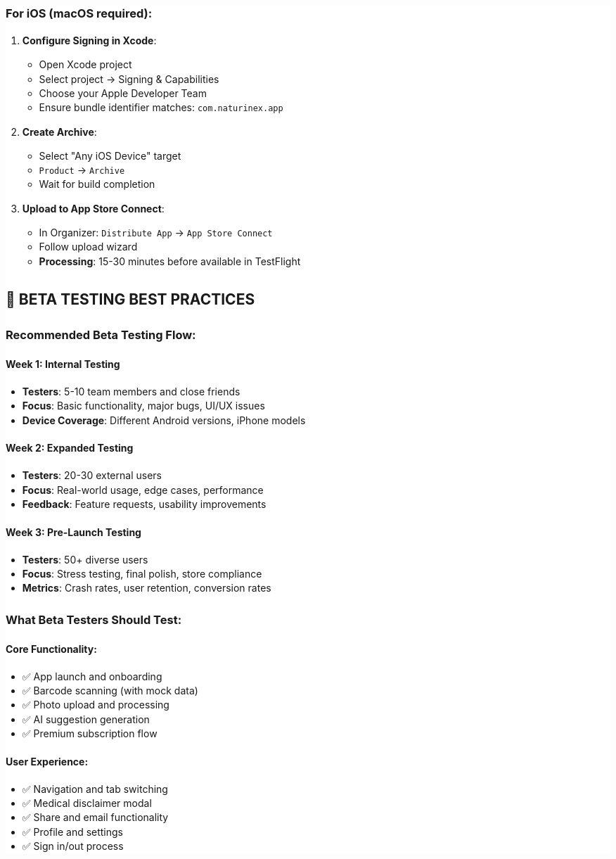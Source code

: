 ### For iOS (macOS required):

1. **Configure Signing in Xcode**:
   - Open Xcode project
   - Select project → Signing & Capabilities
   - Choose your Apple Developer Team
   - Ensure bundle identifier matches: `com.naturinex.app`

2. **Create Archive**:
   - Select "Any iOS Device" target
   - `Product` → `Archive`
   - Wait for build completion

3. **Upload to App Store Connect**:
   - In Organizer: `Distribute App` → `App Store Connect`
   - Follow upload wizard
   - **Processing**: 15-30 minutes before available in TestFlight

## 🎯 BETA TESTING BEST PRACTICES

### Recommended Beta Testing Flow:

#### Week 1: Internal Testing
- **Testers**: 5-10 team members and close friends
- **Focus**: Basic functionality, major bugs, UI/UX issues
- **Device Coverage**: Different Android versions, iPhone models

#### Week 2: Expanded Testing  
- **Testers**: 20-30 external users
- **Focus**: Real-world usage, edge cases, performance
- **Feedback**: Feature requests, usability improvements

#### Week 3: Pre-Launch Testing
- **Testers**: 50+ diverse users
- **Focus**: Stress testing, final polish, store compliance
- **Metrics**: Crash rates, user retention, conversion rates

### What Beta Testers Should Test:

#### Core Functionality:
- ✅ App launch and onboarding
- ✅ Barcode scanning (with mock data)
- ✅ Photo upload and processing
- ✅ AI suggestion generation
- ✅ Premium subscription flow

#### User Experience:
- ✅ Navigation and tab switching
- ✅ Medical disclaimer modal
- ✅ Share and email functionality
- ✅ Profile and settings
- ✅ Sign in/out process

